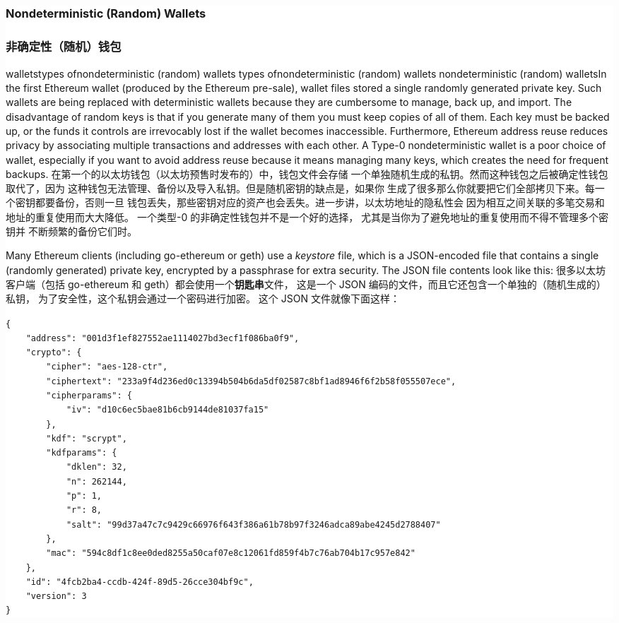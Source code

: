 ### Nondeterministic (Random) Wallets
### 非确定性（随机）钱包

walletstypes ofnondeterministic (random) wallets types
ofnondeterministic (random) wallets nondeterministic (random) walletsIn
the first Ethereum wallet (produced by the Ethereum pre-sale), wallet
files stored a single randomly generated private key. Such wallets are
being replaced with deterministic wallets because they are cumbersome to
manage, back up, and import. The disadvantage of random keys is that if
you generate many of them you must keep copies of all of them. Each key
must be backed up, or the funds it controls are irrevocably lost if the
wallet becomes inaccessible. Furthermore, Ethereum address reuse reduces
privacy by associating multiple transactions and addresses with each
other. A Type-0 nondeterministic wallet is a poor choice of wallet,
especially if you want to avoid address reuse because it means managing
many keys, which creates the need for frequent backups.
在第一个的以太坊钱包（以太坊预售时发布的）中，钱包文件会存储
一个单独随机生成的私钥。然而这种钱包之后被确定性钱包取代了，因为
这种钱包无法管理、备份以及导入私钥。但是随机密钥的缺点是，如果你
生成了很多那么你就要把它们全部拷贝下来。每一个密钥都要备份，否则一旦
钱包丢失，那些密钥对应的资产也会丢失。进一步讲，以太坊地址的隐私性会
因为相互之间关联的多笔交易和地址的重复使用而大大降低。
一个类型-0 的非确定性钱包并不是一个好的选择，
尤其是当你为了避免地址的重复使用而不得不管理多个密钥并
不断频繁的备份它们时。

Many Ethereum clients (including go-ethereum or geth) use a *keystore*
file, which is a JSON-encoded file that contains a single (randomly
generated) private key, encrypted by a passphrase for extra security.
The JSON file contents look like this:
很多以太坊客户端（包括 go-ethereum 和 geth）都会使用一个**钥匙串**文件，
这是一个 JSON 编码的文件，而且它还包含一个单独的（随机生成的）私钥，
为了安全性，这个私钥会通过一个密码进行加密。
这个 JSON 文件就像下面这样：

    {
        "address": "001d3f1ef827552ae1114027bd3ecf1f086ba0f9",
        "crypto": {
            "cipher": "aes-128-ctr",
            "ciphertext": "233a9f4d236ed0c13394b504b6da5df02587c8bf1ad8946f6f2b58f055507ece",
            "cipherparams": {
                "iv": "d10c6ec5bae81b6cb9144de81037fa15"
            },
            "kdf": "scrypt",
            "kdfparams": {
                "dklen": 32,
                "n": 262144,
                "p": 1,
                "r": 8,
                "salt": "99d37a47c7c9429c66976f643f386a61b78b97f3246adca89abe4245d2788407"
            },
            "mac": "594c8df1c8ee0ded8255a50caf07e8c12061fd859f4b7c76ab704b17c957e842"
        },
        "id": "4fcb2ba4-ccdb-424f-89d5-26cce304bf9c",
        "version": 3
    }
